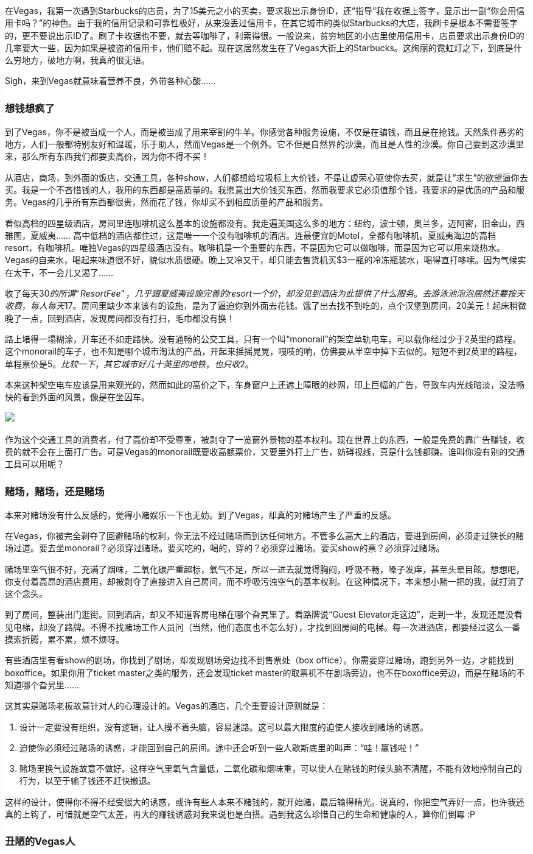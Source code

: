在Vegas，我第一次遇到Starbucks的店员，为了15美元之小的买卖，要求我出示身份ID，还“指导”我在收据上签字，显示出一副“你会用信用卡吗？”的神色。由于我的信用记录和可靠性极好，从来没丢过信用卡，在其它城市的类似Starbucks的大店，我刷卡是根本不需要签字的，更不要说出示ID了。刷了卡收据也不要，就去等咖啡了，利索得很。一般说来，贫穷地区的小店里使用信用卡，店员要求出示身份ID的几率要大一些，因为如果是被盗的信用卡，他们赔不起。现在这居然发生在了Vegas大街上的Starbucks。这绚丽的霓虹灯之下，到底是什么穷地方，破地方啊，我真的很无语。

Sigh，来到Vegas就意味着营养不良，外带各种心酸……

### 想钱想疯了

到了Vegas，你不是被当成一个人，而是被当成了用来宰割的牛羊。你感觉各种服务设施，不仅是在骗钱，而且是在抢钱。天然条件恶劣的地方，人们一般都特别友好和温暖，乐于助人，然而Vegas是一个例外。它不但是自然界的沙漠，而且是人性的沙漠。你自己要到这沙漠里来，那么所有东西我们都要卖高价，因为你不得不买！

从酒店，商场，到外面的饭店，交通工具，各种show，人们都想给垃圾标上大价钱，不是让虚荣心驱使你去买，就是让“求生”的欲望逼你去买。我是一个不吝惜钱的人，我用的东西都是高质量的。我愿意出大价钱买东西，然而我要求它必须值那个钱，我要求的是优质的产品和服务。Vegas的几乎所有东西都很贵，然而花了钱，你却买不到相应质量的产品和服务。

看似高档的四星级酒店，房间里连咖啡机这么基本的设施都没有。我走遍美国这么多的地方：纽约，波士顿，奥兰多，迈阿密，旧金山，西雅图，夏威夷…… 高中低档的酒店都住过，这是唯一一个没有咖啡机的酒店。连最便宜的Motel，全都有咖啡机。夏威夷海边的高档resort，有咖啡机。唯独Vegas的四星级酒店没有。咖啡机是一个重要的东西，不是因为它可以做咖啡，而是因为它可以用来烧热水。Vegas的自来水，喝起来味道很不好，貌似水质很硬。晚上又冷又干，却只能去售货机买$3一瓶的冷冻瓶装水，喝得直打哆嗦。因为气候实在太干，不一会儿又渴了……

收了每天$30的所谓“Resort Fee”，几乎跟夏威夷设施完善的resort一个价，却没见到酒店为此提供了什么服务。去游泳池泡泡居然还要按天收费，每人每天$17。房间里缺少本来该有的设施，是为了逼迫你到外面去花钱。饿了出去找不到吃的，点个汉堡到房间，20美元！起床稍微晚了一点，回到酒店，发现房间都没有打扫，毛巾都没有换！

路上堵得一塌糊涂，开车还不如走路快。没有通畅的公交工具，只有一个叫“monorail”的架空单轨电车，可以载你经过少于2英里的路程。这个monorail的车子，也不知是哪个城市淘汰的产品，开起来摇摇晃晃，嘎吱的响，仿佛要从半空中掉下去似的。短短不到2英里的路程，单程票价是$5。比较一下，其它城市好几十英里的地铁，也只收$2。

本来这种架空电车应该是用来观光的，然而如此的高价之下，车身窗户上还遮上障眼的纱网，印上巨幅的广告，导致车内光线暗淡，没法畅快的看到外面的风景，像是在坐囚车。

![](http://www.yinwang.org/images/vegas-monorail.jpg)

作为这个交通工具的消费者，付了高价却不受尊重，被剥夺了一览窗外景物的基本权利。现在世界上的东西，一般是免费的靠广告赚钱，收费的就不会在上面打广告。可是Vegas的monorail既要收高额票价，又要里外打上广告，妨碍视线，真是什么钱都赚。谁叫你没有别的交通工具可以用呢？

### 赌场，赌场，还是赌场

本来对赌场没有什么反感的，觉得小赌娱乐一下也无妨。到了Vegas，却真的对赌场产生了严重的反感。

在Vegas，你被完全剥夺了回避赌场的权利，你无法不经过赌场而到达任何地方。不管多么高大上的酒店，要进到房间，必须走过狭长的赌场过道。要去坐monorail？必须穿过赌场。要买吃的，喝的，穿的？必须穿过赌场。要买show的票？必须穿过赌场。

赌场里空气很不好，充满了烟味，二氧化碳严重超标，氧气不足，所以一进去就觉得胸闷，呼吸不畅，嗓子发痒，甚至头晕目眩。想想吧，你支付着高昂的酒店费用，却被剥夺了直接进入自己房间，而不呼吸污浊空气的基本权利。在这种情况下，本来想小赌一把的我，就打消了这个念头。

到了房间，整装出门逛街。回到酒店，却又不知道客房电梯在哪个旮旯里了。看路牌说“Guest Elevator走这边”，走到一半，发现还是没看见电梯，却没了路牌。不得不找赌场工作人员问（当然，他们态度也不怎么好），才找到回房间的电梯。每一次进酒店，都要经过这么一番摸索折腾，累不累，烦不烦呀。

有些酒店里有看show的剧场，你找到了剧场，却发现剧场旁边找不到售票处（box office）。你需要穿过赌场，跑到另外一边，才能找到boxoffice。如果你用了ticket master之类的服务，还会发现ticket master的取票机不在剧场旁边，也不在boxoffice旁边，而是在赌场的不知道哪个旮旯里……

这其实是赌场老板故意针对人的心理设计的。Vegas的酒店，几个重要设计原则就是：

  1. 设计一定要没有组织，没有逻辑，让人摸不着头脑，容易迷路。这可以最大限度的迫使人接收到赌场的诱惑。

  2. 迫使你必须经过赌场的诱惑，才能回到自己的房间。途中还会听到一些人歇斯底里的叫声：“哇！赢钱啦！”

  3. 赌场里换气设施故意不做好。这样空气里氧气含量低，二氧化碳和烟味重，可以使人在赌钱的时候头脑不清醒，不能有效地控制自己的行为，以至于输了钱还不赶快撤退。

这样的设计，使得你不得不经受很大的诱惑，或许有些人本来不赌钱的，就开始赌，最后输得精光。说真的，你把空气弄好一点，也许我还真的上钩了，可惜就是空气太差，再大的赚钱诱惑对我来说也是白搭。遇到我这么珍惜自己的生命和健康的人，算你们倒霉 :P

### 丑陋的Vegas人
